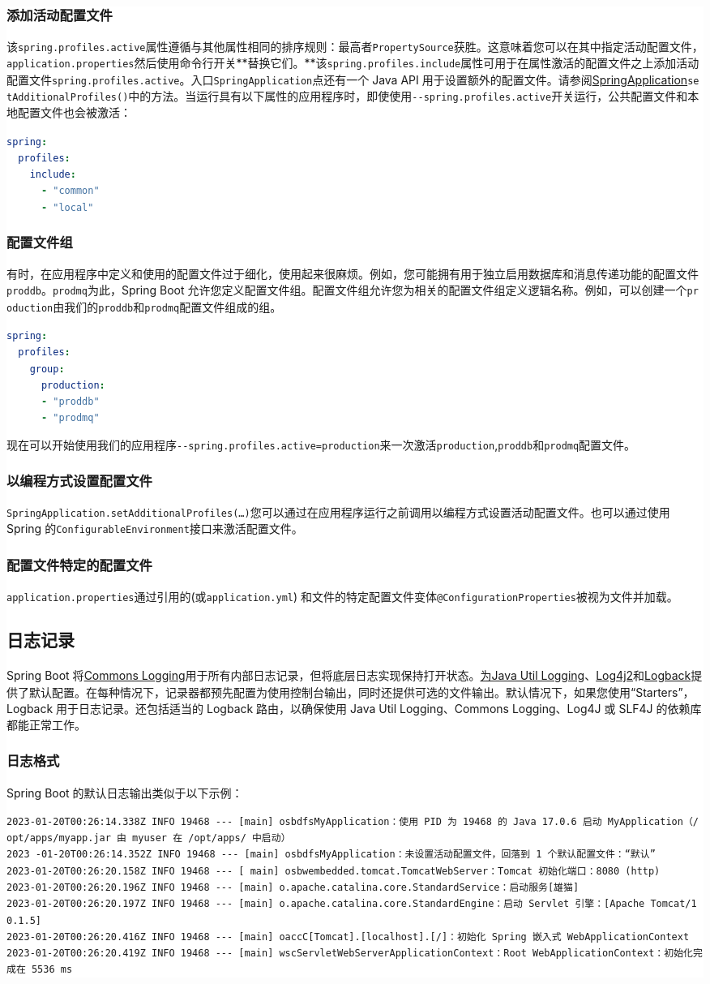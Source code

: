 ### 添加活动配置文件

该`spring.profiles.active`属性遵循与其他属性相同的排序规则：最高者`PropertySource`获胜。这意味着您可以在其中指定活动配置文件，`application.properties`然后使用命令行开关**替换它们。**该`spring.profiles.include`属性可用于在属性激活的配置文件之上添加活动配置文件`spring.profiles.active`。入口`SpringApplication`点还有一个 Java API 用于设置额外的配置文件。请参阅[SpringApplication](https://docs.spring.io/spring-boot/docs/3.0.2/api/org/springframework/boot/SpringApplication.html)`setAdditionalProfiles()`中的方法。当运行具有以下属性的应用程序时，即使使用`--spring.profiles.active`开关运行，公共配置文件和本地配置文件也会被激活：

```yaml
spring:
  profiles:
    include:
      - "common"
      - "local"
```

###  配置文件组

有时，在应用程序中定义和使用的配置文件过于细化，使用起来很麻烦。例如，您可能拥有用于独立启用数据库和消息传递功能的配置文件`proddb`。`prodmq`为此，Spring Boot 允许您定义配置文件组。配置文件组允许您为相关的配置文件组定义逻辑名称。例如，可以创建一个`production`由我们的`proddb`和`prodmq`配置文件组成的组。

```yaml
spring:
  profiles:
    group:
      production:
      - "proddb"
      - "prodmq"
```

现在可以开始使用我们的应用程序`--spring.profiles.active=production`来一次激活`production`,`proddb`和`prodmq`配置文件。

### 以编程方式设置配置文件

`SpringApplication.setAdditionalProfiles(…)`您可以通过在应用程序运行之前调用以编程方式设置活动配置文件。也可以通过使用 Spring 的`ConfigurableEnvironment`接口来激活配置文件。

### 配置文件特定的配置文件

`application.properties`通过引用的(或`application.yml`) 和文件的特定配置文件变体`@ConfigurationProperties`被视为文件并加载。

## 日志记录

Spring Boot 将[Commons Logging](https://commons.apache.org/logging)用于所有内部日志记录，但将底层日志实现保持打开状态。[为Java Util Logging](https://docs.oracle.com/javase/17/docs/api/java/util/logging/package-summary.html)、[Log4j2](https://logging.apache.org/log4j/2.x/)和[Logback](https://logback.qos.ch/)提供了默认配置。在每种情况下，记录器都预先配置为使用控制台输出，同时还提供可选的文件输出。默认情况下，如果您使用“Starters”，Logback 用于日志记录。还包括适当的 Logback 路由，以确保使用 Java Util Logging、Commons Logging、Log4J 或 SLF4J 的依赖库都能正常工作。

### 日志格式

Spring Boot 的默认日志输出类似于以下示例：

```
2023-01-20T00:26:14.338Z INFO 19468 --- [main] osbdfsMyApplication：使用 PID 为 19468 的 Java 17.0.6 启动 MyApplication（/opt/apps/myapp.jar 由 myuser 在 /opt/apps/ 中启动）
2023 -01-20T00:26:14.352Z INFO 19468 --- [main] osbdfsMyApplication：未设置活动配置文件，回落到 1 个默认配置文件：“默认” 
2023-01-20T00:26:20.158Z INFO 19468 --- [ main] osbwembedded.tomcat.TomcatWebServer：Tomcat 初始化端口：8080 (http) 
2023-01-20T00:26:20.196Z INFO 19468 --- [main] o.apache.catalina.core.StandardService：启动服务[雄猫]
2023-01-20T00:26:20.197Z INFO 19468 --- [main] o.apache.catalina.core.StandardEngine：启动 Servlet 引擎：[Apache Tomcat/10.1.5] 
2023-01-20T00:26:20.416Z INFO 19468 --- [main] oaccC[Tomcat].[localhost].[/]：初始化 Spring 嵌入式 WebApplicationContext 
2023-01-20T00:26:20.419Z INFO 19468 --- [main] wscServletWebServerApplicationContext：Root WebApplicationContext：初始化完成在 5536 ms 
```
